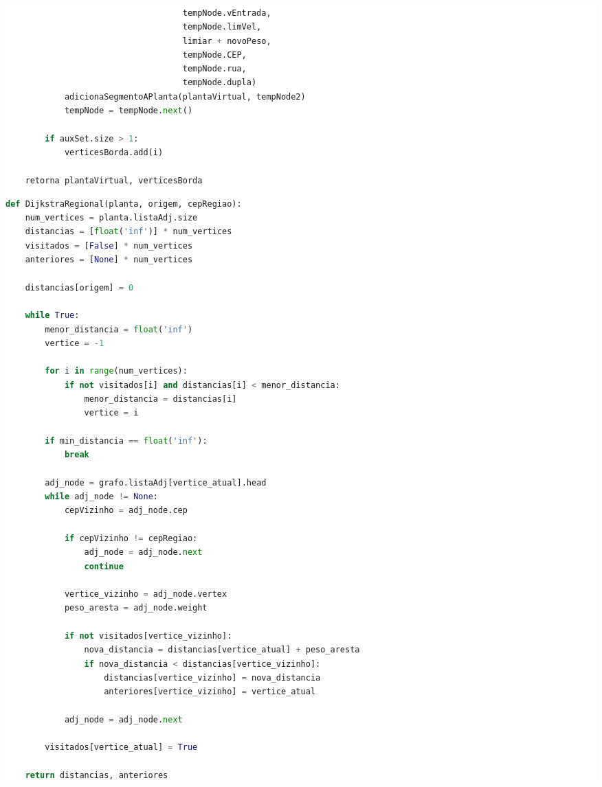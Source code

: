 ```python
                                    tempNode.vEntrada, 
                                    tempNode.limVel, 
                                    limiar + novoPeso, 
                                    tempNode.CEP, 
                                    tempNode.rua, 
                                    tempNode.dupla)
            adicionaSegmentoAPlanta(plantaVirtual, tempNode2)
            tempNode = tempNode.next()

        if auxSet.size > 1:
            verticesBorda.add(i)

    retorna plantaVirtual, verticesBorda
```

```python
def DijkstraRegional(planta, origem, cepRegiao):
    num_vertices = planta.listaAdj.size
    distancias = [float('inf')] * num_vertices
    visitados = [False] * num_vertices
    anteriores = [None] * num_vertices

    distancias[origem] = 0

    while True:
        menor_distancia = float('inf')
        vertice = -1

        for i in range(num_vertices):
            if not visitados[i] and distancias[i] < menor_distancia:
                menor_distancia = distancias[i]
                vertice = i
        
        if min_distancia == float('inf'):
            break

        adj_node = grafo.listaAdj[vertice_atual].head
        while adj_node != None:
            cepVizinho = adj_node.cep
            
            if cepVizinho != cepRegiao:
                adj_node = adj_node.next
                continue

            vertice_vizinho = adj_node.vertex
            peso_aresta = adj_node.weight

            if not visitados[vertice_vizinho]:
                nova_distancia = distancias[vertice_atual] + peso_aresta
                if nova_distancia < distancias[vertice_vizinho]:
                    distancias[vertice_vizinho] = nova_distancia
                    anteriores[vertice_vizinho] = vertice_atual

            adj_node = adj_node.next

        visitados[vertice_atual] = True

    return distancias, anteriores
```
